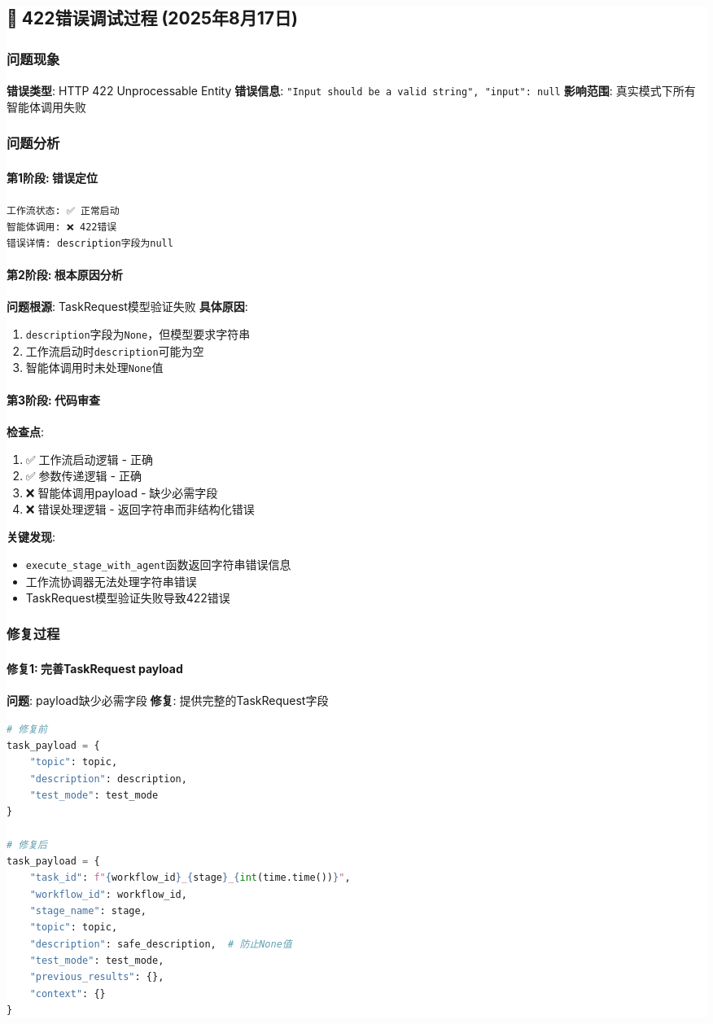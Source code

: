 ## 🚨 422错误调试过程 (2025年8月17日)

### 问题现象
**错误类型**: HTTP 422 Unprocessable Entity
**错误信息**: `"Input should be a valid string", "input": null`
**影响范围**: 真实模式下所有智能体调用失败

### 问题分析

#### 第1阶段: 错误定位
```
工作流状态: ✅ 正常启动
智能体调用: ❌ 422错误
错误详情: description字段为null
```

#### 第2阶段: 根本原因分析
**问题根源**: TaskRequest模型验证失败
**具体原因**: 
1. `description`字段为`None`，但模型要求字符串
2. 工作流启动时`description`可能为空
3. 智能体调用时未处理`None`值

#### 第3阶段: 代码审查
**检查点**:
1. ✅ 工作流启动逻辑 - 正确
2. ✅ 参数传递逻辑 - 正确
3. ❌ 智能体调用payload - 缺少必需字段
4. ❌ 错误处理逻辑 - 返回字符串而非结构化错误

**关键发现**: 
- `execute_stage_with_agent`函数返回字符串错误信息
- 工作流协调器无法处理字符串错误
- TaskRequest模型验证失败导致422错误

### 修复过程

#### 修复1: 完善TaskRequest payload
**问题**: payload缺少必需字段
**修复**: 提供完整的TaskRequest字段
```python
# 修复前
task_payload = {
    "topic": topic,
    "description": description,
    "test_mode": test_mode
}

# 修复后
task_payload = {
    "task_id": f"{workflow_id}_{stage}_{int(time.time())}",
    "workflow_id": workflow_id,
    "stage_name": stage,
    "topic": topic,
    "description": safe_description,  # 防止None值
    "test_mode": test_mode,
    "previous_results": {},
    "context": {}
}
```
